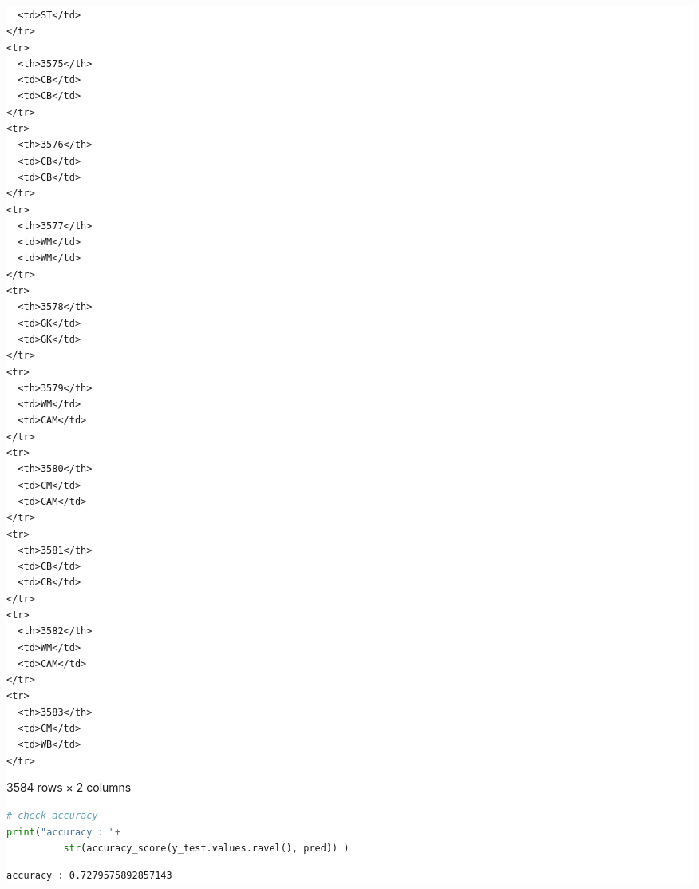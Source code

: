       <td>ST</td>
    </tr>
    <tr>
      <th>3575</th>
      <td>CB</td>
      <td>CB</td>
    </tr>
    <tr>
      <th>3576</th>
      <td>CB</td>
      <td>CB</td>
    </tr>
    <tr>
      <th>3577</th>
      <td>WM</td>
      <td>WM</td>
    </tr>
    <tr>
      <th>3578</th>
      <td>GK</td>
      <td>GK</td>
    </tr>
    <tr>
      <th>3579</th>
      <td>WM</td>
      <td>CAM</td>
    </tr>
    <tr>
      <th>3580</th>
      <td>CM</td>
      <td>CAM</td>
    </tr>
    <tr>
      <th>3581</th>
      <td>CB</td>
      <td>CB</td>
    </tr>
    <tr>
      <th>3582</th>
      <td>WM</td>
      <td>CAM</td>
    </tr>
    <tr>
      <th>3583</th>
      <td>CM</td>
      <td>WB</td>
    </tr>
  </tbody>
</table>
<p>3584 rows × 2 columns</p>
</div>




```python
# check accuracy
print("accuracy : "+ 
          str(accuracy_score(y_test.values.ravel(), pred)) )
```

    accuracy : 0.7279575892857143
    
